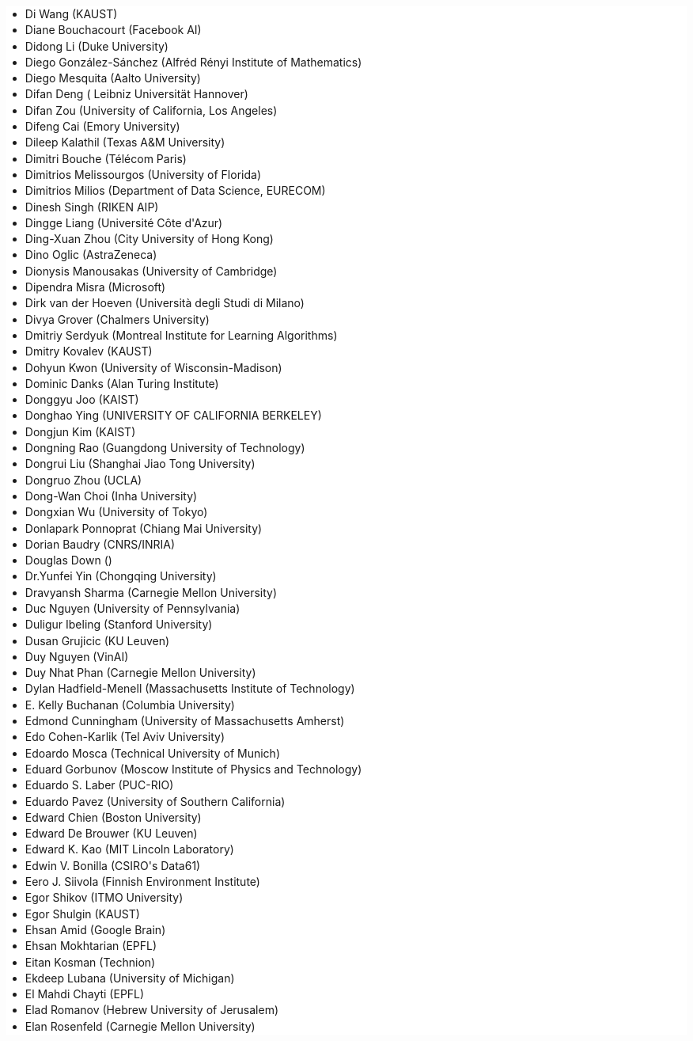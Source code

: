 - Di      Wang (KAUST)
- Diane      Bouchacourt (Facebook AI)
- Didong      Li (Duke University)
- Diego      González-Sánchez (Alfréd Rényi Institute of Mathematics)
- Diego      Mesquita (Aalto University)
- Difan      Deng ( Leibniz Universität Hannover)
- Difan       Zou (University of California, Los Angeles)
- Difeng      Cai (Emory University)
- Dileep      Kalathil (Texas A&M University)
- Dimitri      Bouche (Télécom Paris)
- Dimitrios      Melissourgos (University of Florida)
- Dimitrios      Milios (Department of Data Science, EURECOM)
- Dinesh      Singh (RIKEN AIP)
- Dingge      Liang (Université Côte d'Azur)
- Ding-Xuan      Zhou (City University of Hong Kong)
- Dino      Oglic (AstraZeneca)
- Dionysis      Manousakas (University of Cambridge)
- Dipendra      Misra (Microsoft)
- Dirk      van der Hoeven (Università degli Studi di Milano)
- Divya      Grover (Chalmers University)
- Dmitriy       Serdyuk (Montreal Institute for Learning Algorithms)
- Dmitry      Kovalev (KAUST)
- Dohyun      Kwon (University of Wisconsin-Madison)
- Dominic      Danks (Alan Turing Institute)
- Donggyu      Joo (KAIST)
- Donghao      Ying (UNIVERSITY OF CALIFORNIA BERKELEY)
- Dongjun      Kim (KAIST)
- Dongning      Rao (Guangdong University of Technology)
- Dongrui      Liu (Shanghai Jiao Tong University)
- Dongruo       Zhou (UCLA)
- Dong-Wan      Choi (Inha University)
- Dongxian      Wu (University of Tokyo)
- Donlapark      Ponnoprat (Chiang Mai University)
- Dorian      Baudry (CNRS/INRIA)
- Douglas      Down ()
- Dr.Yunfei      Yin (Chongqing University)
- Dravyansh      Sharma (Carnegie Mellon University)
- Duc      Nguyen (University of Pennsylvania)
- Duligur      Ibeling (Stanford University)
- Dusan      Grujicic (KU Leuven)
- Duy      Nguyen (VinAI)
- Duy Nhat      Phan (Carnegie Mellon University)
- Dylan      Hadfield-Menell (Massachusetts Institute of Technology)
- E. Kelly      Buchanan (Columbia University)
- Edmond      Cunningham (University of Massachusetts Amherst)
- Edo      Cohen-Karlik (Tel Aviv University)
- Edoardo      Mosca (Technical University of Munich)
- Eduard      Gorbunov (Moscow Institute of Physics and Technology)
- Eduardo   S.   Laber (PUC-RIO)
- Eduardo      Pavez (University of Southern California)
- Edward       Chien (Boston University)
- Edward      De Brouwer (KU Leuven)
- Edward   K.   Kao (MIT Lincoln Laboratory)
- Edwin   V.   Bonilla (CSIRO's Data61)
- Eero   J.   Siivola (Finnish Environment Institute)
- Egor      Shikov (ITMO University)
- Egor      Shulgin (KAUST)
- Ehsan       Amid (Google Brain)
- Ehsan      Mokhtarian (EPFL)
- Eitan      Kosman (Technion)
- Ekdeep      Lubana (University of Michigan)
- El Mahdi      Chayti (EPFL)
- Elad      Romanov (Hebrew University of Jerusalem)
- Elan      Rosenfeld (Carnegie Mellon University)